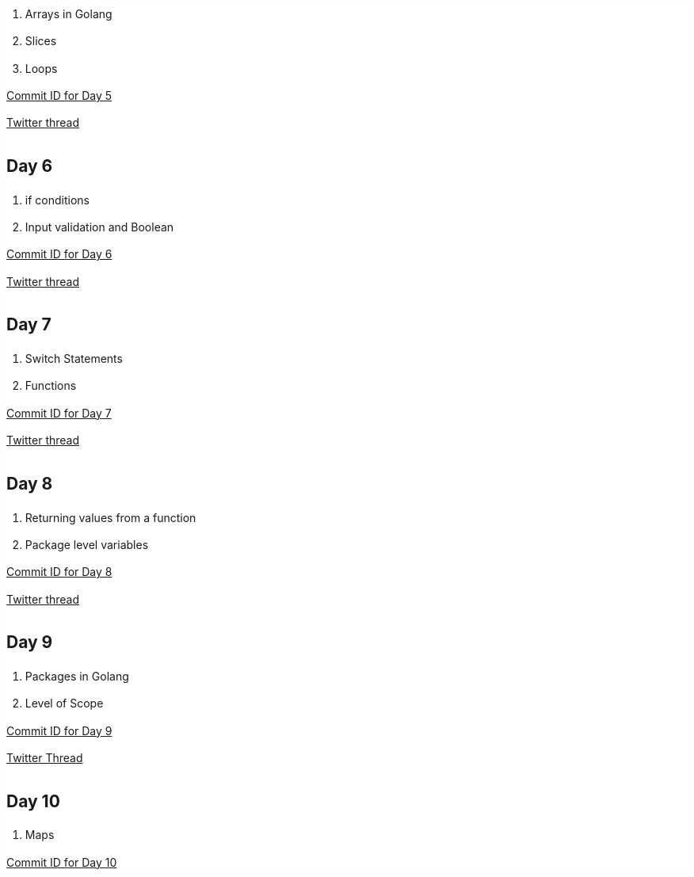 1. Arrays in Golang

2. Slices 

3. Loops

[Commit ID for Day 5](https://github.com/Prajwalmithun/golang/commit/d9da3b96d7675da9ef0615e6ab54c9d7eff94e7e)

[Twitter thread](https://twitter.com/vanquisher3498/status/1504415039842791426)

## Day 6 

1. if conditions

2. Input validation and Boolean

[Commit ID for Day 6](https://github.com/Prajwalmithun/golang/commit/ceaaa98cade91adba6b0c9ffee4d594992a094c7)

[Twitter thread](https://twitter.com/vanquisher3498/status/1504804670660747267)

## Day 7 

1. Switch Statements

2. Functions

[Commit ID for Day 7](https://github.com/Prajwalmithun/golang/commit/d3021075bc4ef09cd2854306bc6767b56badbff4)

[Twitter thread](https://twitter.com/vanquisher3498/status/1506241677375131652)

## Day 8 

1. Returning values from a function

2. Package level variables

[Commit ID for Day 8](https://t.co/rFmXbKwThx)

[Twitter thread](https://twitter.com/vanquisher3498/status/1506585189828349952)

## Day 9 

1. Packages in Golang

2. Level of Scope

[Commit ID for Day 9](https://t.co/MRxava8tUj)

[Twitter Thread](https://twitter.com/vanquisher3498/status/1506889253246017538)
## Day 10 

1. Maps

[Commit ID for Day 10](https://t.co/PbkWNchILv)
